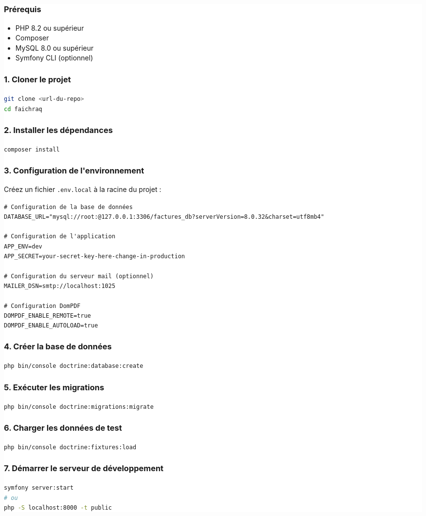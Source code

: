 ### Prérequis
- PHP 8.2 ou supérieur
- Composer
- MySQL 8.0 ou supérieur
- Symfony CLI (optionnel)

### 1. Cloner le projet
```bash
git clone <url-du-repo>
cd faichraq
```

### 2. Installer les dépendances
```bash
composer install
```

### 3. Configuration de l'environnement
Créez un fichier `.env.local` à la racine du projet :
```env
# Configuration de la base de données
DATABASE_URL="mysql://root:@127.0.0.1:3306/factures_db?serverVersion=8.0.32&charset=utf8mb4"

# Configuration de l'application
APP_ENV=dev
APP_SECRET=your-secret-key-here-change-in-production

# Configuration du serveur mail (optionnel)
MAILER_DSN=smtp://localhost:1025

# Configuration DomPDF
DOMPDF_ENABLE_REMOTE=true
DOMPDF_ENABLE_AUTOLOAD=true
```

### 4. Créer la base de données
```bash
php bin/console doctrine:database:create
```

### 5. Exécuter les migrations
```bash
php bin/console doctrine:migrations:migrate
```

### 6. Charger les données de test
```bash
php bin/console doctrine:fixtures:load
```

### 7. Démarrer le serveur de développement
```bash
symfony server:start
# ou
php -S localhost:8000 -t public
```
